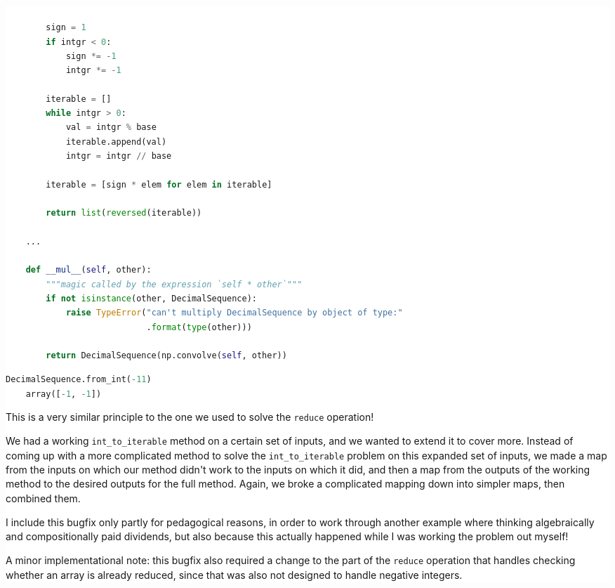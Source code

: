 ```python
        
        sign = 1
        if intgr < 0:
            sign *= -1
            intgr *= -1
            
        iterable = []     
        while intgr > 0:
            val = intgr % base
            iterable.append(val)
            intgr = intgr // base
            
        iterable = [sign * elem for elem in iterable]
        
        return list(reversed(iterable))

    ...

    def __mul__(self, other):
        """magic called by the expression `self * other`"""
        if not isinstance(other, DecimalSequence):
            raise TypeError("can't multiply DecimalSequence by object of type:"
                            .format(type(other)))
        
        return DecimalSequence(np.convolve(self, other))
```


```python
DecimalSequence.from_int(-11)
    array([-1, -1])
```

This is a very similar principle to the one we used to solve the `reduce` operation!

We had a working `int_to_iterable` method on a certain set of inputs,
and we wanted to extend it to cover more.
Instead of coming up with a more complicated method
to solve the `int_to_iterable` problem
on this expanded set of inputs,
we made a map from the inputs on which our method didn't work
to the inputs on which it did,
and then a map from the outputs of the working method
to the desired outputs for the full method.
Again, we broke a complicated mapping down into simpler maps,
then combined them.

I include this bugfix only partly for pedagogical reasons,
in order to work through another example where thinking algebraically
and compositionally paid dividends,
but also because this actually happened while I was working the problem out myself!

A minor implementational note:
this bugfix also required a change to the part of the `reduce` operation
that handles checking whether an array is already reduced,
since that was also not designed to handle negative integers.


[to_int_from_int]: {{site.imgurl}}/to_int_from_int.jpg